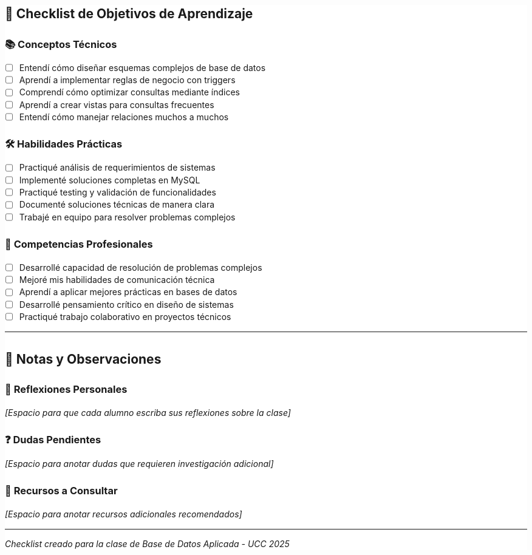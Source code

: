 
## 🎯 Checklist de Objetivos de Aprendizaje

### 📚 **Conceptos Técnicos**
- [ ] Entendí cómo diseñar esquemas complejos de base de datos
- [ ] Aprendí a implementar reglas de negocio con triggers
- [ ] Comprendí cómo optimizar consultas mediante índices
- [ ] Aprendí a crear vistas para consultas frecuentes
- [ ] Entendí cómo manejar relaciones muchos a muchos

### 🛠️ **Habilidades Prácticas**
- [ ] Practiqué análisis de requerimientos de sistemas
- [ ] Implementé soluciones completas en MySQL
- [ ] Practiqué testing y validación de funcionalidades
- [ ] Documenté soluciones técnicas de manera clara
- [ ] Trabajé en equipo para resolver problemas complejos

### 🚀 **Competencias Profesionales**
- [ ] Desarrollé capacidad de resolución de problemas complejos
- [ ] Mejoré mis habilidades de comunicación técnica
- [ ] Aprendí a aplicar mejores prácticas en bases de datos
- [ ] Desarrollé pensamiento crítico en diseño de sistemas
- [ ] Practiqué trabajo colaborativo en proyectos técnicos

---

## 📝 Notas y Observaciones

### 💭 **Reflexiones Personales**
*[Espacio para que cada alumno escriba sus reflexiones sobre la clase]*

### ❓ **Dudas Pendientes**
*[Espacio para anotar dudas que requieren investigación adicional]*

### 🔗 **Recursos a Consultar**
*[Espacio para anotar recursos adicionales recomendados]*

---

*Checklist creado para la clase de Base de Datos Aplicada - UCC 2025*
